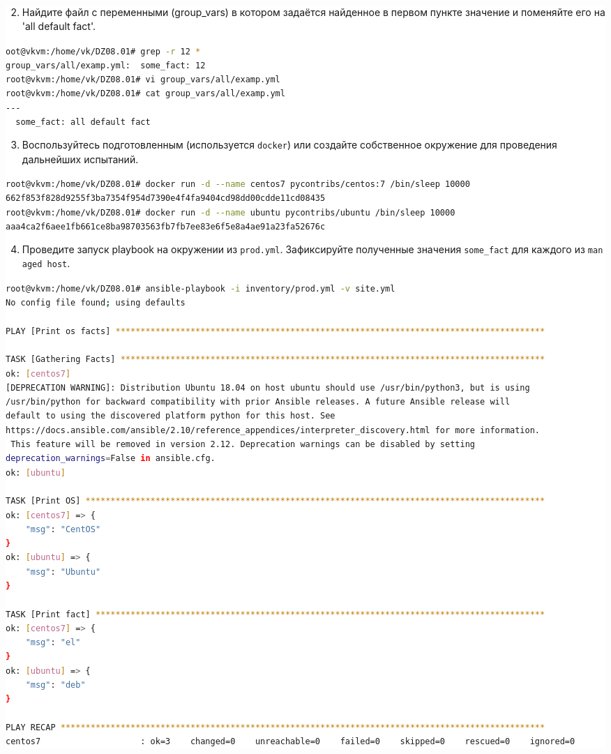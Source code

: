 2. Найдите файл с переменными (group_vars) в котором задаётся найденное в первом пункте значение и поменяйте его на 'all default fact'.
```bash
oot@vkvm:/home/vk/DZ08.01# grep -r 12 *
group_vars/all/examp.yml:  some_fact: 12
root@vkvm:/home/vk/DZ08.01# vi group_vars/all/examp.yml
root@vkvm:/home/vk/DZ08.01# cat group_vars/all/examp.yml
---
  some_fact: all default fact
```
3. Воспользуйтесь подготовленным (используется `docker`) или создайте собственное окружение для проведения дальнейших испытаний.

```bash
root@vkvm:/home/vk/DZ08.01# docker run -d --name centos7 pycontribs/centos:7 /bin/sleep 10000
662f853f828d9255f3ba7354f954d7390e4f4fa9404cd98dd00cdde11cd08435
root@vkvm:/home/vk/DZ08.01# docker run -d --name ubuntu pycontribs/ubuntu /bin/sleep 10000
aaa4ca2f6aee1fb661ce8ba98703563fb7fb7ee83e6f5e8a4ae91a23fa52676c
```

4. Проведите запуск playbook на окружении из `prod.yml`. Зафиксируйте полученные значения `some_fact` для каждого из `managed host`.
```bash
root@vkvm:/home/vk/DZ08.01# ansible-playbook -i inventory/prod.yml -v site.yml
No config file found; using defaults

PLAY [Print os facts] **************************************************************************************

TASK [Gathering Facts] *************************************************************************************
ok: [centos7]
[DEPRECATION WARNING]: Distribution Ubuntu 18.04 on host ubuntu should use /usr/bin/python3, but is using 
/usr/bin/python for backward compatibility with prior Ansible releases. A future Ansible release will 
default to using the discovered platform python for this host. See 
https://docs.ansible.com/ansible/2.10/reference_appendices/interpreter_discovery.html for more information.
 This feature will be removed in version 2.12. Deprecation warnings can be disabled by setting 
deprecation_warnings=False in ansible.cfg.
ok: [ubuntu]

TASK [Print OS] ********************************************************************************************
ok: [centos7] => {
    "msg": "CentOS"
}
ok: [ubuntu] => {
    "msg": "Ubuntu"
}

TASK [Print fact] ******************************************************************************************
ok: [centos7] => {
    "msg": "el"
}
ok: [ubuntu] => {
    "msg": "deb"
}

PLAY RECAP *************************************************************************************************
centos7                    : ok=3    changed=0    unreachable=0    failed=0    skipped=0    rescued=0    ignored=0   
```